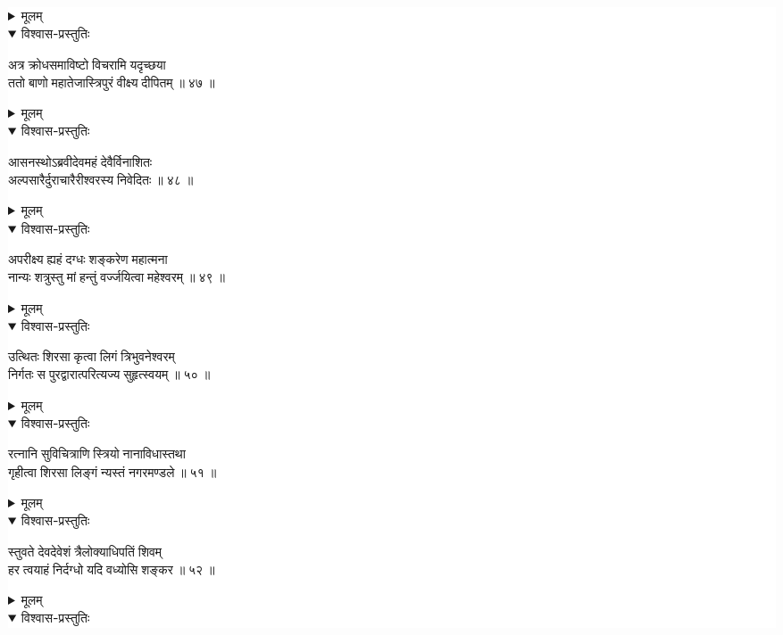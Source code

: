 <details><summary>मूलम्</summary></details>



<details open><summary>विश्वास-प्रस्तुतिः</summary>

अत्र क्रोधसमाविष्टो विचरामि यदृच्छया  
ततो बाणो महातेजास्त्रिपुरं वीक्ष्य दीपितम् ॥ ४७ ॥
</details>

<details><summary>मूलम्</summary></details>



<details open><summary>विश्वास-प्रस्तुतिः</summary>

आसनस्थोऽब्रवीदेवमहं देवैर्विनाशितः  
अल्पसारैर्दुराचारैरीश्वरस्य निवेदितः ॥ ४८ ॥
</details>

<details><summary>मूलम्</summary></details>



<details open><summary>विश्वास-प्रस्तुतिः</summary>

अपरीक्ष्य ह्यहं दग्धः शङ्करेण महात्मना  
नान्यः शत्रुस्तु मां हन्तुं वर्ज्जयित्वा महेश्वरम् ॥ ४९ ॥
</details>

<details><summary>मूलम्</summary></details>



<details open><summary>विश्वास-प्रस्तुतिः</summary>

उत्थितः शिरसा कृत्वा लिगं त्रिभुवनेश्वरम्  
निर्गतः स पुरद्वारात्परित्यज्य सुहृत्स्वयम् ॥ ५० ॥
</details>

<details><summary>मूलम्</summary></details>



<details open><summary>विश्वास-प्रस्तुतिः</summary>

रत्नानि सुविचित्राणि स्त्रियो नानाविधास्तथा  
गृहीत्वा शिरसा लिङ्गं न्यस्तं नगरमण्डले ॥ ५१ ॥
</details>

<details><summary>मूलम्</summary></details>



<details open><summary>विश्वास-प्रस्तुतिः</summary>

स्तुवते देवदेवेशं त्रैलोक्याधिपतिं शिवम्  
हर त्वयाहं निर्दग्धो यदि वध्योसि शङ्कर ॥ ५२ ॥
</details>

<details><summary>मूलम्</summary></details>



<details open><summary>विश्वास-प्रस्तुतिः</summary>
